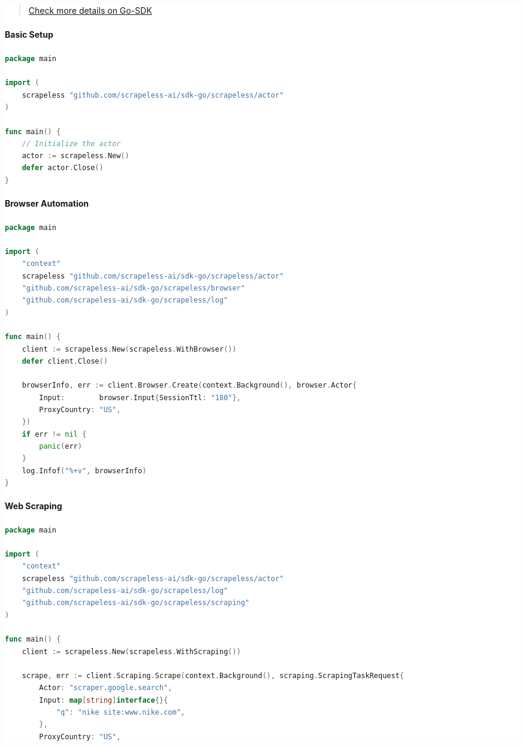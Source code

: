 > [Check more details on Go-SDK](https://github.com/scrapeless-ai/sdk-go)

#### Basic Setup

```go
package main

import (
	scrapeless "github.com/scrapeless-ai/sdk-go/scrapeless/actor"
)

func main() {
	// Initialize the actor
	actor := scrapeless.New()
	defer actor.Close()
}
```

#### Browser Automation

```go
package main

import (
	"context"
	scrapeless "github.com/scrapeless-ai/sdk-go/scrapeless/actor"
	"github.com/scrapeless-ai/sdk-go/scrapeless/browser"
	"github.com/scrapeless-ai/sdk-go/scrapeless/log"
)

func main() {
	client := scrapeless.New(scrapeless.WithBrowser())
	defer client.Close()

	browserInfo, err := client.Browser.Create(context.Background(), browser.Actor{
		Input:        browser.Input{SessionTtl: "180"},
		ProxyCountry: "US",
	})
	if err != nil {
		panic(err)
	}
	log.Infof("%+v", browserInfo)
}
```

#### Web Scraping

```go
package main

import (
	"context"
	scrapeless "github.com/scrapeless-ai/sdk-go/scrapeless/actor"
	"github.com/scrapeless-ai/sdk-go/scrapeless/log"
	"github.com/scrapeless-ai/sdk-go/scrapeless/scraping"
)

func main() {
	client := scrapeless.New(scrapeless.WithScraping())

	scrape, err := client.Scraping.Scrape(context.Background(), scraping.ScrapingTaskRequest{
		Actor: "scraper.google.search",
		Input: map[string]interface{}{
			"q": "nike site:www.nike.com",
		},
		ProxyCountry: "US",
```